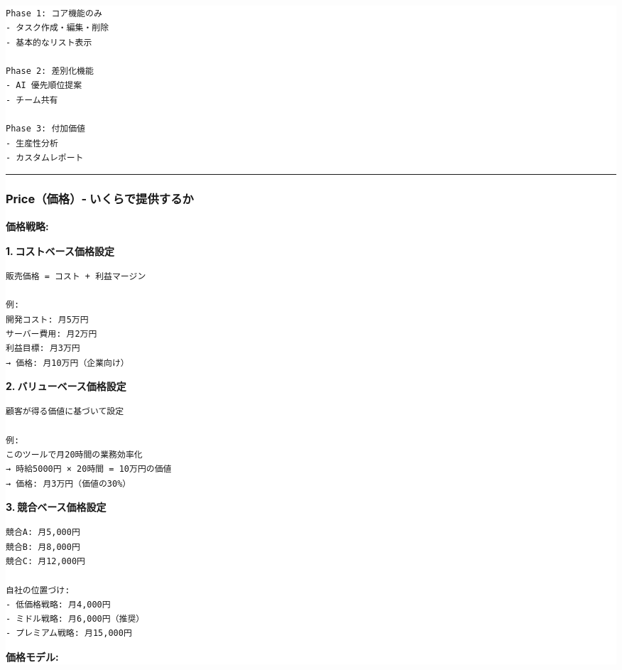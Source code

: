 ```
Phase 1: コア機能のみ
- タスク作成・編集・削除
- 基本的なリスト表示

Phase 2: 差別化機能
- AI 優先順位提案
- チーム共有

Phase 3: 付加価値
- 生産性分析
- カスタムレポート
```

---

### Price（価格）- いくらで提供するか

**価格戦略:**

**1. コストベース価格設定**
```
販売価格 = コスト + 利益マージン

例:
開発コスト: 月5万円
サーバー費用: 月2万円
利益目標: 月3万円
→ 価格: 月10万円（企業向け）
```

**2. バリューベース価格設定**
```
顧客が得る価値に基づいて設定

例:
このツールで月20時間の業務効率化
→ 時給5000円 × 20時間 = 10万円の価値
→ 価格: 月3万円（価値の30%）
```

**3. 競合ベース価格設定**
```
競合A: 月5,000円
競合B: 月8,000円
競合C: 月12,000円

自社の位置づけ:
- 低価格戦略: 月4,000円
- ミドル戦略: 月6,000円（推奨）
- プレミアム戦略: 月15,000円
```

**価格モデル:**
